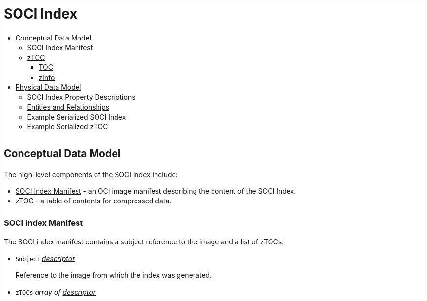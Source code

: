 # SOCI Index




- [Conceptual Data Model](#conceptual-data-model)
  - [SOCI Index Manifest](#soci-index-manifest)
  - [zTOC](#ztoc)
    - [TOC](#toc)
    - [zInfo](#zinfo)
- [Physical Data Model](#physical-data-model)
  - [SOCI Index Property Descriptions](#soci-index-property-descriptions)
  - [Entities and Relationships](#entities-and-relationships)
  - [Example Serialized SOCI Index](#example-serialized-soci-index)
  - [Example Serialized zTOC](#example-serialized-ztoc)



## Conceptual Data Model

The high-level components of the SOCI index include:

* [SOCI Index Manifest](#soci-index-manifest) - an OCI image manifest describing the
content of the SOCI Index.
* [zTOC](#ztoc) - a table of contents for compressed data.

### SOCI Index Manifest

The SOCI index manifest contains a subject reference to the image and a list of zTOCs.

* `Subject` _[descriptor](https://github.com/opencontainers/image-spec/blob/v1.1.0-rc5/descriptor.md)_

    Reference to the image from which the index was generated.

* `zTOCs` _array of [descriptor](https://github.com/opencontainers/image-spec/blob/v1.1.0-rc5/descriptor.md)_
